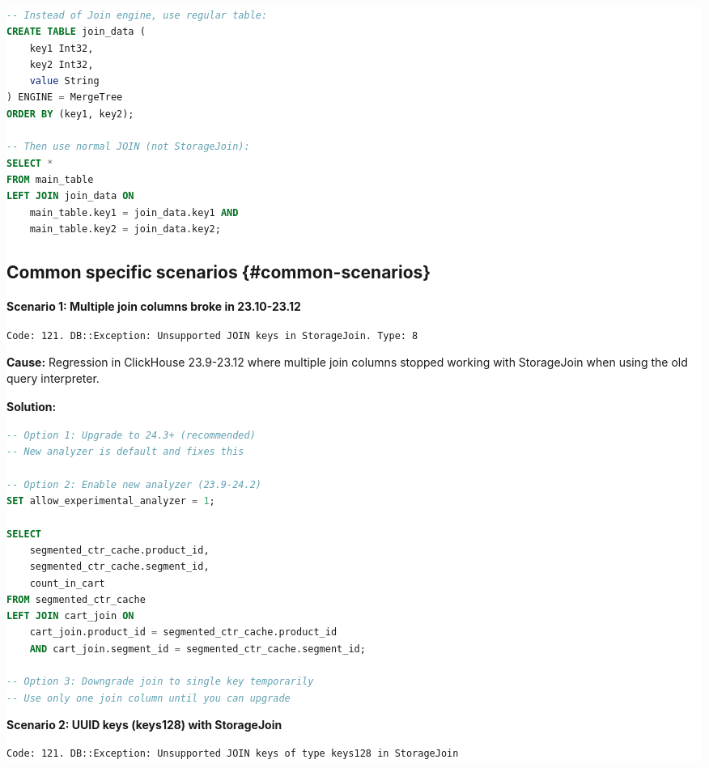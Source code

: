 ```sql
-- Instead of Join engine, use regular table:
CREATE TABLE join_data (
    key1 Int32,
    key2 Int32,
    value String
) ENGINE = MergeTree
ORDER BY (key1, key2);

-- Then use normal JOIN (not StorageJoin):
SELECT *
FROM main_table
LEFT JOIN join_data ON 
    main_table.key1 = join_data.key1 AND 
    main_table.key2 = join_data.key2;
```

## Common specific scenarios {#common-scenarios}

**Scenario 1: Multiple join columns broke in 23.10-23.12**

```
Code: 121. DB::Exception: Unsupported JOIN keys in StorageJoin. Type: 8
```

**Cause:** Regression in ClickHouse 23.9-23.12 where multiple join columns stopped working with StorageJoin when using the old query interpreter.

**Solution:**
```sql
-- Option 1: Upgrade to 24.3+ (recommended)
-- New analyzer is default and fixes this

-- Option 2: Enable new analyzer (23.9-24.2)
SET allow_experimental_analyzer = 1;

SELECT
    segmented_ctr_cache.product_id,
    segmented_ctr_cache.segment_id,
    count_in_cart
FROM segmented_ctr_cache
LEFT JOIN cart_join ON
    cart_join.product_id = segmented_ctr_cache.product_id
    AND cart_join.segment_id = segmented_ctr_cache.segment_id;

-- Option 3: Downgrade join to single key temporarily
-- Use only one join column until you can upgrade
```

**Scenario 2: UUID keys (keys128) with StorageJoin**

```
Code: 121. DB::Exception: Unsupported JOIN keys of type keys128 in StorageJoin
```

